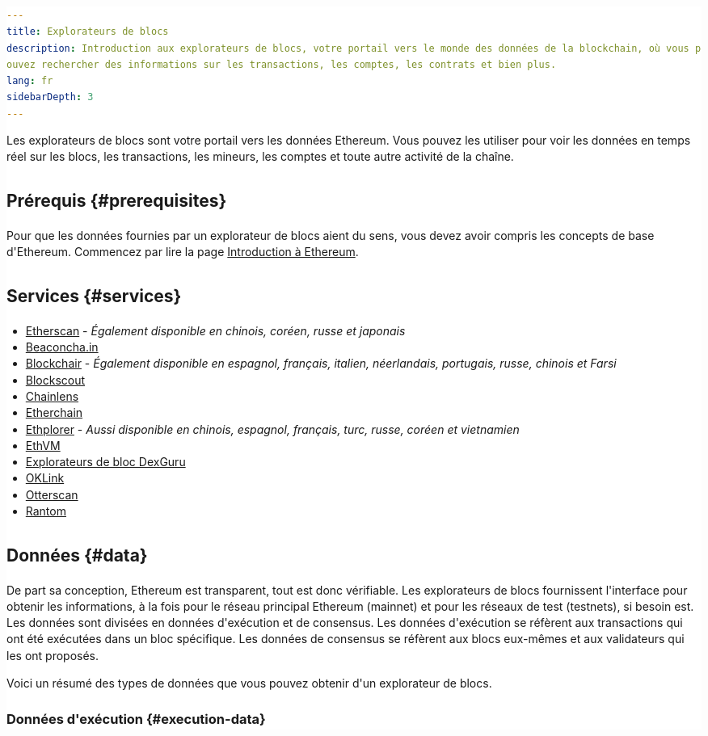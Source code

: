 ```yaml
---
title: Explorateurs de blocs
description: Introduction aux explorateurs de blocs, votre portail vers le monde des données de la blockchain, où vous pouvez rechercher des informations sur les transactions, les comptes, les contrats et bien plus.
lang: fr
sidebarDepth: 3
---
```


Les explorateurs de blocs sont votre portail vers les données Ethereum. Vous pouvez les utiliser pour voir les données en temps réel sur les blocs, les transactions, les mineurs, les comptes et toute autre activité de la chaîne.

## Prérequis {#prerequisites}

Pour que les données fournies par un explorateur de blocs aient du sens, vous devez avoir compris les concepts de base d'Ethereum. Commencez par lire la page [Introduction à Ethereum](/developers/docs/intro-to-ethereum/).

## Services {#services}

- [Etherscan](https://etherscan.io/) - _Également disponible en chinois, coréen, russe et japonais_
- [Beaconcha.in](https://beaconcha.in/)
- [Blockchair](https://blockchair.com/ethereum) - _Également disponible en espagnol, français, italien, néerlandais, portugais, russe, chinois et Farsi_
- [Blockscout](https://blockscout.com/)
- [Chainlens](https://www.chainlens.com/)
- [Etherchain](https://www.etherchain.org/)
- [Ethplorer](https://ethplorer.io/) - _Aussi disponible en chinois, espagnol, français, turc, russe, coréen et vietnamien_
- [EthVM](https://www.ethvm.com/)
- [Explorateurs de bloc DexGuru](https://ethereum.dex.guru/)
- [OKLink](https://www.oklink.com/eth)
- [Otterscan](https://otterscan.io/)
- [Rantom](https://rantom.app/)

## Données {#data}

De part sa conception, Ethereum est transparent, tout est donc vérifiable. Les explorateurs de blocs fournissent l'interface pour obtenir les informations, à la fois pour le réseau principal Ethereum (mainnet) et pour les réseaux de test (testnets), si besoin est. Les données sont divisées en données d'exécution et de consensus. Les données d'exécution se réfèrent aux transactions qui ont été exécutées dans un bloc spécifique. Les données de consensus se réfèrent aux blocs eux-mêmes et aux validateurs qui les ont proposés.

Voici un résumé des types de données que vous pouvez obtenir d'un explorateur de blocs.

### Données d'exécution {#execution-data}
